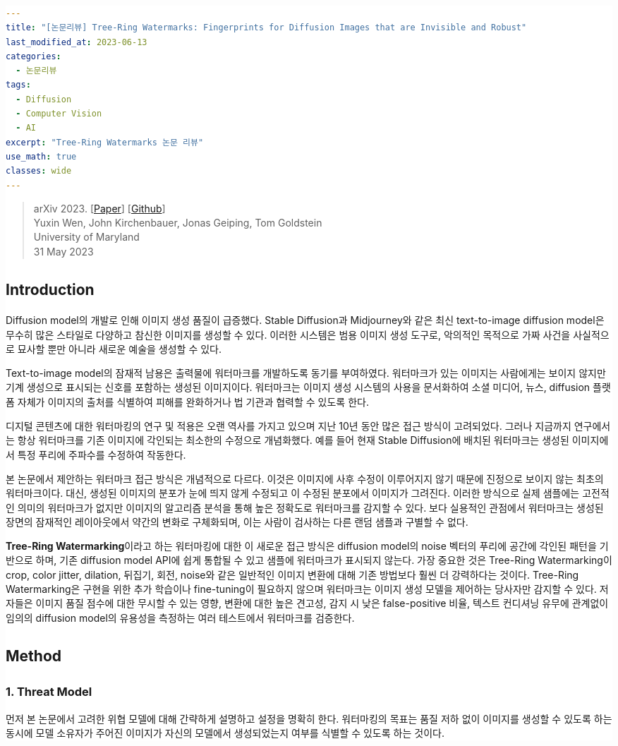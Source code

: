 ```yaml
---
title: "[논문리뷰] Tree-Ring Watermarks: Fingerprints for Diffusion Images that are Invisible and Robust"
last_modified_at: 2023-06-13
categories:
  - 논문리뷰
tags:
  - Diffusion
  - Computer Vision
  - AI
excerpt: "Tree-Ring Watermarks 논문 리뷰"
use_math: true
classes: wide
---
```


> arXiv 2023. [[Paper](https://arxiv.org/abs/2305.20030)] [[Github](https://github.com/YuxinWenRick/tree-ring-watermark)]  
> Yuxin Wen, John Kirchenbauer, Jonas Geiping, Tom Goldstein  
> University of Maryland  
> 31 May 2023  

## Introduction
Diffusion model의 개발로 인해 이미지 생성 품질이 급증했다. Stable Diffusion과 Midjourney와 같은 최신 text-to-image diffusion model은 무수히 많은 스타일로 다양하고 참신한 이미지를 생성할 수 있다. 이러한 시스템은 범용 이미지 생성 도구로, 악의적인 목적으로 가짜 사건을 사실적으로 묘사할 뿐만 아니라 새로운 예술을 생성할 수 있다.

Text-to-image model의 잠재적 남용은 출력물에 워터마크를 개발하도록 동기를 부여하였다. 워터마크가 있는 이미지는 사람에게는 보이지 않지만 기계 생성으로 표시되는 신호를 포함하는 생성된 이미지이다. 워터마크는 이미지 생성 시스템의 사용을 문서화하여 소셜 미디어, 뉴스, diffusion 플랫폼 자체가 이미지의 출처를 식별하여 피해를 완화하거나 법 기관과 협력할 수 있도록 한다.

디지털 콘텐츠에 대한 워터마킹의 연구 및 적용은 오랜 역사를 가지고 있으며 지난 10년 동안 많은 접근 방식이 고려되었다. 그러나 지금까지 연구에서는 항상 워터마크를 기존 이미지에 각인되는 최소한의 수정으로 개념화했다. 예를 들어 현재 Stable Diffusion에 배치된 워터마크는 생성된 이미지에서 특정 푸리에 주파수를 수정하여 작동한다.

본 논문에서 제안하는 워터마크 접근 방식은 개념적으로 다르다. 이것은 이미지에 사후 수정이 이루어지지 않기 때문에 진정으로 보이지 않는 최초의 워터마크이다. 대신, 생성된 이미지의 분포가 눈에 띄지 않게 수정되고 이 수정된 분포에서 이미지가 그려진다. 이러한 방식으로 실제 샘플에는 고전적인 의미의 워터마크가 없지만 이미지의 알고리즘 분석을 통해 높은 정확도로 워터마크를 감지할 수 있다. 보다 실용적인 관점에서 워터마크는 생성된 장면의 잠재적인 레이아웃에서 약간의 변화로 구체화되며, 이는 사람이 검사하는 다른 랜덤 샘플과 구별할 수 없다.

**Tree-Ring Watermarking**이라고 하는 워터마킹에 대한 이 새로운 접근 방식은 diffusion model의 noise 벡터의 푸리에 공간에 각인된 패턴을 기반으로 하며, 기존 diffusion model API에 쉽게 통합될 수 있고 샘플에 워터마크가 표시되지 않는다. 가장 중요한 것은 Tree-Ring Watermarking이 crop, color jitter, dilation, 뒤집기, 회전, noise와 같은 일반적인 이미지 변환에 대해 기존 방법보다 훨씬 더 강력하다는 것이다. Tree-Ring Watermarking은 구현을 위한 추가 학습이나 fine-tuning이 필요하지 않으며 워터마크는 이미지 생성 모델을 제어하는 당사자만 감지할 수 있다. 저자들은 이미지 품질 점수에 대한 무시할 수 있는 영향, 변환에 대한 높은 견고성, 감지 시 낮은 false-positive 비율, 텍스트 컨디셔닝 유무에 관계없이 임의의 diffusion model의 유용성을 측정하는 여러 테스트에서 워터마크를 검증한다.

## Method
### 1. Threat Model
먼저 본 논문에서 고려한 위협 모델에 대해 간략하게 설명하고 설정을 명확히 한다. 워터마킹의 목표는 품질 저하 없이 이미지를 생성할 수 있도록 하는 동시에 모델 소유자가 주어진 이미지가 자신의 모델에서 생성되었는지 여부를 식별할 수 있도록 하는 것이다. 

